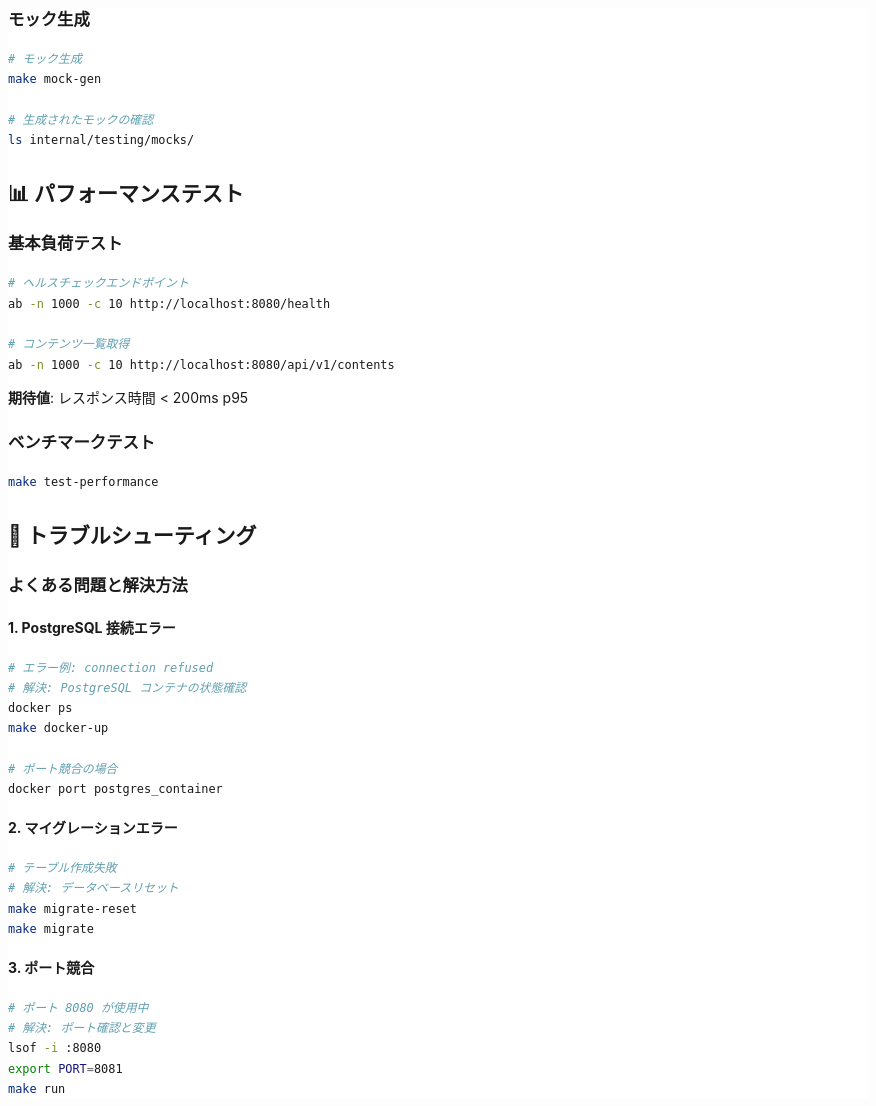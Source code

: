 ### モック生成
```bash
# モック生成
make mock-gen

# 生成されたモックの確認
ls internal/testing/mocks/
```

## 📊 パフォーマンステスト

### 基本負荷テスト
```bash
# ヘルスチェックエンドポイント
ab -n 1000 -c 10 http://localhost:8080/health

# コンテンツ一覧取得
ab -n 1000 -c 10 http://localhost:8080/api/v1/contents
```

**期待値**: レスポンス時間 < 200ms p95

### ベンチマークテスト
```bash
make test-performance
```

## 🐛 トラブルシューティング

### よくある問題と解決方法

#### 1. PostgreSQL 接続エラー
```bash
# エラー例: connection refused
# 解決: PostgreSQL コンテナの状態確認
docker ps
make docker-up

# ポート競合の場合
docker port postgres_container
```

#### 2. マイグレーションエラー
```bash
# テーブル作成失敗
# 解決: データベースリセット
make migrate-reset
make migrate
```

#### 3. ポート競合
```bash
# ポート 8080 が使用中
# 解決: ポート確認と変更
lsof -i :8080
export PORT=8081
make run
```
